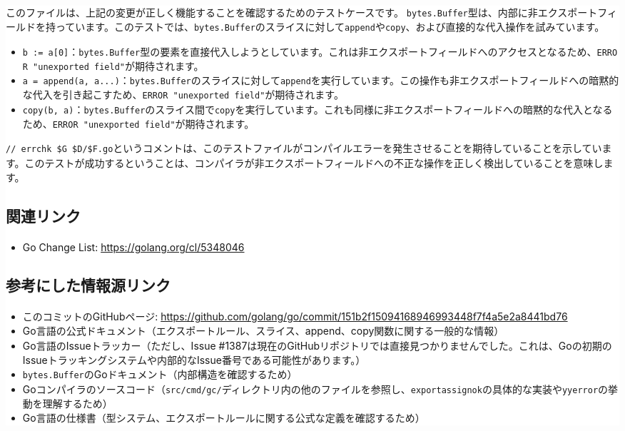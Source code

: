 このファイルは、上記の変更が正しく機能することを確認するためのテストケースです。
`bytes.Buffer`型は、内部に非エクスポートフィールドを持っています。このテストでは、`bytes.Buffer`のスライスに対して`append`や`copy`、および直接的な代入操作を試みています。

-   `b := a[0]`：`bytes.Buffer`型の要素を直接代入しようとしています。これは非エクスポートフィールドへのアクセスとなるため、`ERROR "unexported field"`が期待されます。
-   `a = append(a, a...)`：`bytes.Buffer`のスライスに対して`append`を実行しています。この操作も非エクスポートフィールドへの暗黙的な代入を引き起こすため、`ERROR "unexported field"`が期待されます。
-   `copy(b, a)`：`bytes.Buffer`のスライス間で`copy`を実行しています。これも同様に非エクスポートフィールドへの暗黙的な代入となるため、`ERROR "unexported field"`が期待されます。

`// errchk $G $D/$F.go`というコメントは、このテストファイルがコンパイルエラーを発生させることを期待していることを示しています。このテストが成功するということは、コンパイラが非エクスポートフィールドへの不正な操作を正しく検出していることを意味します。

## 関連リンク

-   Go Change List: https://golang.org/cl/5348046

## 参考にした情報源リンク

-   このコミットのGitHubページ: https://github.com/golang/go/commit/151b2f15094168946993448f7f4a5e2a8441bd76
-   Go言語の公式ドキュメント（エクスポートルール、スライス、append、copy関数に関する一般的な情報）
-   Go言語のIssueトラッカー（ただし、Issue #1387は現在のGitHubリポジトリでは直接見つかりませんでした。これは、Goの初期のIssueトラッキングシステムや内部的なIssue番号である可能性があります。）
-   `bytes.Buffer`のGoドキュメント（内部構造を確認するため）
-   Goコンパイラのソースコード（`src/cmd/gc/`ディレクトリ内の他のファイルを参照し、`exportassignok`の具体的な実装や`yyerror`の挙動を理解するため）
-   Go言語の仕様書（型システム、エクスポートルールに関する公式な定義を確認するため）

